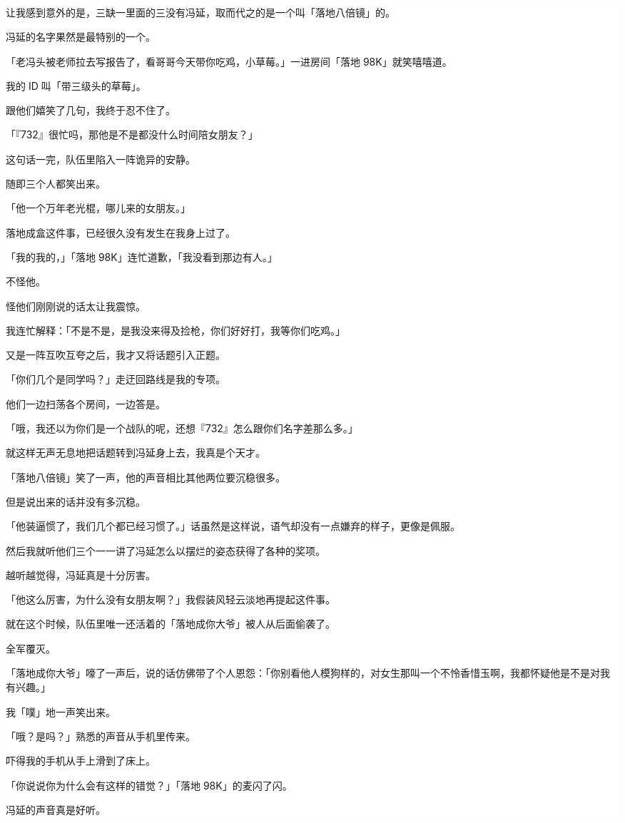 让我感到意外的是，三缺一里面的三没有冯延，取而代之的是一个叫「落地八倍镜」的。

冯延的名字果然是最特别的一个。

「老冯头被老师拉去写报告了，看哥哥今天带你吃鸡，小草莓。」一进房间「落地 98K」就笑嘻嘻道。

我的 ID 叫「带三级头的草莓」。

跟他们嬉笑了几句，我终于忍不住了。

「『732』很忙吗，那他是不是都没什么时间陪女朋友？」

这句话一完，队伍里陷入一阵诡异的安静。

随即三个人都笑出来。

「他一个万年老光棍，哪儿来的女朋友。」

落地成盒这件事，已经很久没有发生在我身上过了。

「我的我的，」「落地 98K」连忙道歉，「我没看到那边有人。」

不怪他。

怪他们刚刚说的话太让我震惊。

我连忙解释：「不是不是，是我没来得及捡枪，你们好好打，我等你们吃鸡。」

又是一阵互吹互夸之后，我才又将话题引入正题。

「你们几个是同学吗？」走迂回路线是我的专项。

他们一边扫荡各个房间，一边答是。

「哦，我还以为你们是一个战队的呢，还想『732』怎么跟你们名字差那么多。」

就这样无声无息地把话题转到冯延身上去，我真是个天才。

「落地八倍镜」笑了一声，他的声音相比其他两位要沉稳很多。

但是说出来的话并没有多沉稳。

「他装逼惯了，我们几个都已经习惯了。」话虽然是这样说，语气却没有一点嫌弃的样子，更像是佩服。

然后我就听他们三个一一讲了冯延怎么以摆烂的姿态获得了各种的奖项。

越听越觉得，冯延真是十分厉害。

「他这么厉害，为什么没有女朋友啊？」我假装风轻云淡地再提起这件事。

就在这个时候，队伍里唯一还活着的「落地成你大爷」被人从后面偷袭了。

全军覆灭。

「落地成你大爷」嚎了一声后，说的话仿佛带了个人恩怨：「你别看他人模狗样的，对女生那叫一个不怜香惜玉啊，我都怀疑他是不是对我有兴趣。」

我「噗」地一声笑出来。

「哦？是吗？」熟悉的声音从手机里传来。

吓得我的手机从手上滑到了床上。

「你说说你为什么会有这样的错觉？」「落地 98K」的麦闪了闪。

冯延的声音真是好听。

